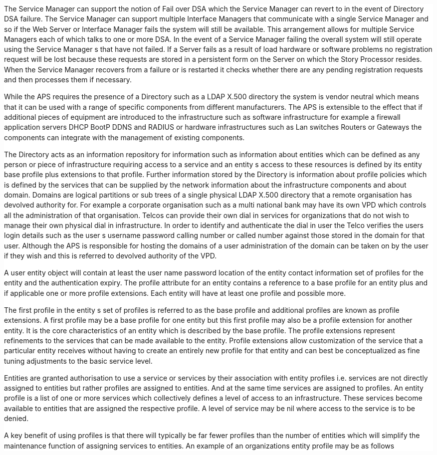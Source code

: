 The Service Manager can support the notion of Fail over DSA which the Service Manager can revert to in the event of Directory DSA failure. The Service Manager can support multiple Interface Managers that communicate with a single Service Manager and so if the Web Server or Interface Manager fails the system will still be available. This arrangement allows for multiple Service Managers each of which talks to one or more DSA. In the event of a Service Manager failing the overall system will still operate using the Service Manager s that have not failed. If a Server fails as a result of load hardware or software problems no registration request will be lost because these requests are stored in a persistent form on the Server on which the Story Processor resides. When the Service Manager recovers from a failure or is restarted it checks whether there are any pending registration requests and then processes them if necessary.

While the APS requires the presence of a Directory such as a LDAP X.500 directory the system is vendor neutral which means that it can be used with a range of specific components from different manufacturers. The APS is extensible to the effect that if additional pieces of equipment are introduced to the infrastructure such as software infrastructure for example a firewall application servers DHCP BootP DDNS and RADIUS or hardware infrastructures such as Lan switches Routers or Gateways the components can integrate with the management of existing components.

The Directory acts as an information repository for information such as information about entities which can be defined as any person or piece of infrastructure requiring access to a service and an entity s access to these resources is defined by its entity base profile plus extensions to that profile. Further information stored by the Directory is information about profile policies which is defined by the services that can be supplied by the network information about the infrastructure components and about domain. Domains are logical partitions or sub trees of a single physical LDAP X.500 directory that a remote organisation has devolved authority for. For example a corporate organisation such as a multi national bank may have its own VPD which controls all the administration of that organisation. Telcos can provide their own dial in services for organizations that do not wish to manage their own physical dial in infrastructure. In order to identify and authenticate the dial in user the Telco verifies the users login details such as the user s username password calling number or called number against those stored in the domain for that user. Although the APS is responsible for hosting the domains of a user administration of the domain can be taken on by the user if they wish and this is referred to devolved authority of the VPD.

A user entity object will contain at least the user name password location of the entity contact information set of profiles for the entity and the authentication expiry. The profile attribute for an entity contains a reference to a base profile for an entity plus and if applicable one or more profile extensions. Each entity will have at least one profile and possible more.

The first profile in the entity s set of profiles is referred to as the base profile and additional profiles are known as profile extensions. A first profile may be a base profile for one entity but this first profile may also be a profile extension for another entity. It is the core characteristics of an entity which is described by the base profile. The profile extensions represent refinements to the services that can be made available to the entity. Profile extensions allow customization of the service that a particular entity receives without having to create an entirely new profile for that entity and can best be conceptualized as fine tuning adjustments to the basic service level.

Entities are granted authorisation to use a service or services by their association with entity profiles i.e. services are not directly assigned to entities but rather profiles are assigned to entities. And at the same time services are assigned to profiles. An entity profile is a list of one or more services which collectively defines a level of access to an infrastructure. These services become available to entities that are assigned the respective profile. A level of service may be nil where access to the service is to be denied.

A key benefit of using profiles is that there will typically be far fewer profiles than the number of entities which will simplify the maintenance function of assigning services to entities. An example of an organizations entity profile may be as follows 
